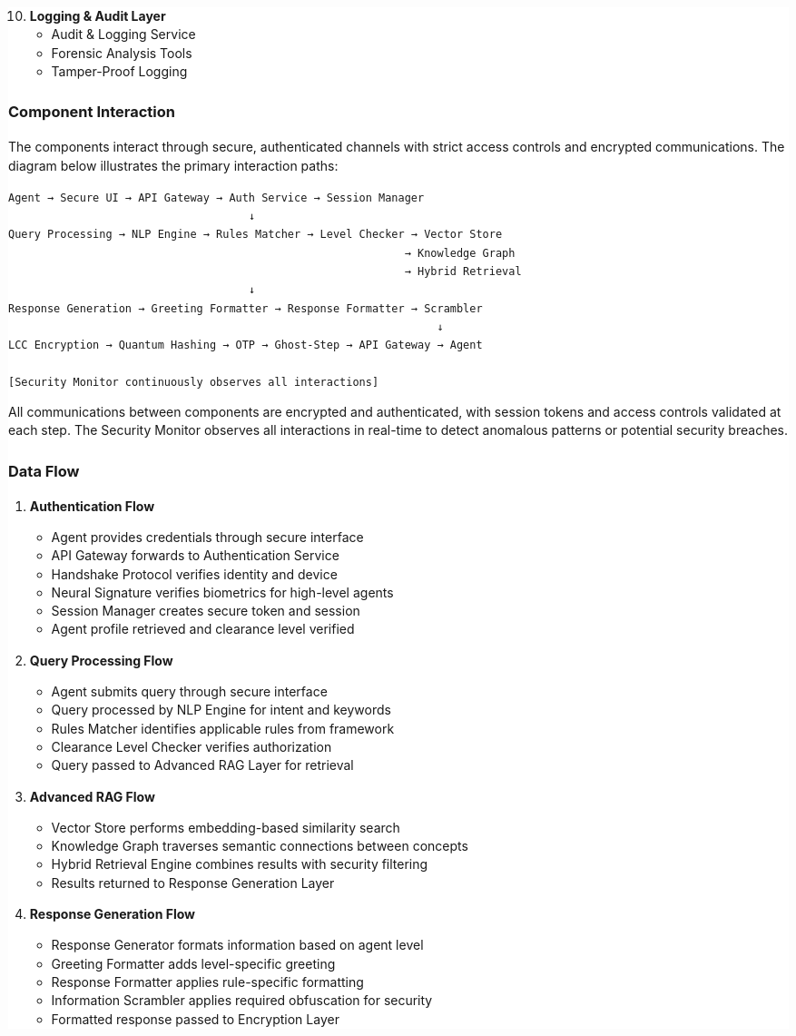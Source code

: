 10. **Logging & Audit Layer**
    - Audit & Logging Service
    - Forensic Analysis Tools
    - Tamper-Proof Logging

### Component Interaction

The components interact through secure, authenticated channels with strict access controls and encrypted communications. The diagram below illustrates the primary interaction paths:

```
Agent → Secure UI → API Gateway → Auth Service → Session Manager
                                     ↓
Query Processing → NLP Engine → Rules Matcher → Level Checker → Vector Store
                                                             → Knowledge Graph
                                                             → Hybrid Retrieval
                                     ↓
Response Generation → Greeting Formatter → Response Formatter → Scrambler
                                                                  ↓
LCC Encryption → Quantum Hashing → OTP → Ghost-Step → API Gateway → Agent

[Security Monitor continuously observes all interactions]
```

All communications between components are encrypted and authenticated, with session tokens and access controls validated at each step. The Security Monitor observes all interactions in real-time to detect anomalous patterns or potential security breaches.

### Data Flow

1. **Authentication Flow**
   - Agent provides credentials through secure interface
   - API Gateway forwards to Authentication Service
   - Handshake Protocol verifies identity and device
   - Neural Signature verifies biometrics for high-level agents
   - Session Manager creates secure token and session
   - Agent profile retrieved and clearance level verified

2. **Query Processing Flow**
   - Agent submits query through secure interface
   - Query processed by NLP Engine for intent and keywords
   - Rules Matcher identifies applicable rules from framework
   - Clearance Level Checker verifies authorization
   - Query passed to Advanced RAG Layer for retrieval

3. **Advanced RAG Flow**
   - Vector Store performs embedding-based similarity search
   - Knowledge Graph traverses semantic connections between concepts
   - Hybrid Retrieval Engine combines results with security filtering
   - Results returned to Response Generation Layer

4. **Response Generation Flow**
   - Response Generator formats information based on agent level
   - Greeting Formatter adds level-specific greeting
   - Response Formatter applies rule-specific formatting
   - Information Scrambler applies required obfuscation for security
   - Formatted response passed to Encryption Layer
